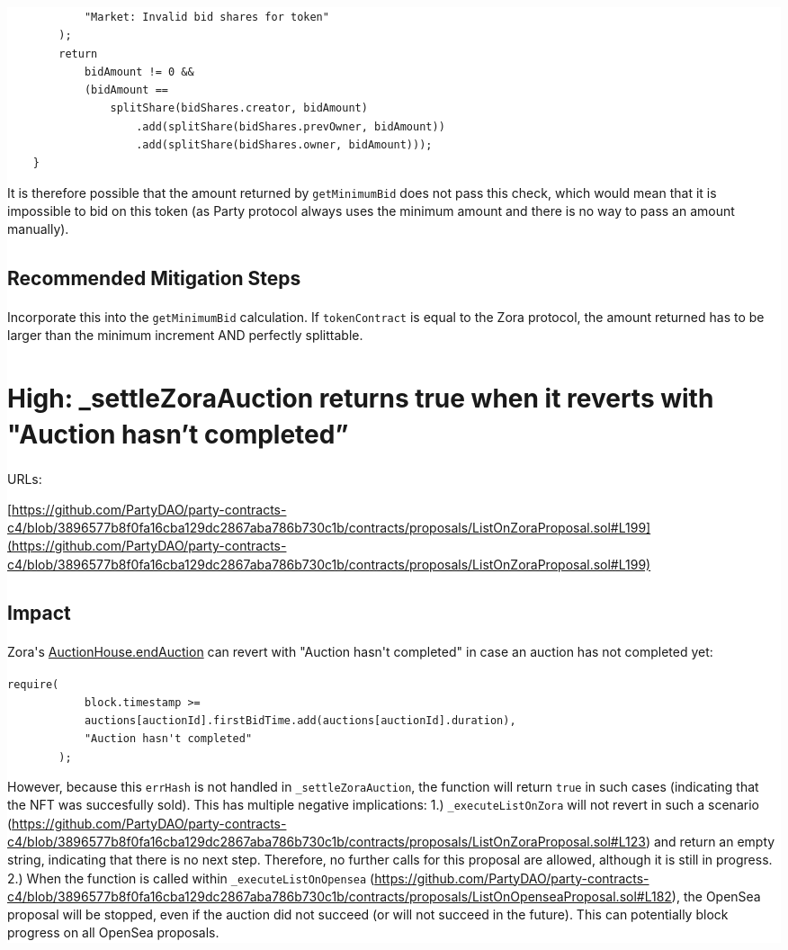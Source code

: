 ```solidity
            "Market: Invalid bid shares for token"
        );
        return
            bidAmount != 0 &&
            (bidAmount ==
                splitShare(bidShares.creator, bidAmount)
                    .add(splitShare(bidShares.prevOwner, bidAmount))
                    .add(splitShare(bidShares.owner, bidAmount)));
    }
```

It is therefore possible that the amount returned by `getMinimumBid` does not pass this check, which would mean that it is impossible to bid on this token (as Party protocol always uses the minimum amount and there is no way to pass an amount manually).

## Recommended Mitigation Steps
Incorporate this into the `getMinimumBid` calculation. If `tokenContract` is equal to the Zora protocol, the amount returned has to be larger than the minimum increment AND perfectly splittable.


# High: _settleZoraAuction returns true when it reverts with "Auction hasn’t completed”

URLs:

[https://github.com/PartyDAO/party-contracts-c4/blob/3896577b8f0fa16cba129dc2867aba786b730c1b/contracts/proposals/ListOnZoraProposal.sol#L199](https://github.com/PartyDAO/party-contracts-c4/blob/3896577b8f0fa16cba129dc2867aba786b730c1b/contracts/proposals/ListOnZoraProposal.sol#L199)


## Impact
Zora's [AuctionHouse.endAuction](https://github.com/ourzora/auction-house/blob/main/contracts/AuctionHouse.sol#L257) can revert with "Auction hasn't completed" in case an auction has not completed yet:
```
require(
            block.timestamp >=
            auctions[auctionId].firstBidTime.add(auctions[auctionId].duration),
            "Auction hasn't completed"
        );
```
However, because this `errHash` is not handled in `_settleZoraAuction`, the function will return `true` in such cases (indicating that the NFT was succesfully sold). This has multiple negative implications:
1.) `_executeListOnZora` will not revert in such a scenario (https://github.com/PartyDAO/party-contracts-c4/blob/3896577b8f0fa16cba129dc2867aba786b730c1b/contracts/proposals/ListOnZoraProposal.sol#L123) and return an empty string, indicating that there is no next step. Therefore, no further calls for this proposal are allowed, although it is still in progress.
2.) When the function is called within `_executeListOnOpensea` (https://github.com/PartyDAO/party-contracts-c4/blob/3896577b8f0fa16cba129dc2867aba786b730c1b/contracts/proposals/ListOnOpenseaProposal.sol#L182), the OpenSea proposal will be stopped, even if the auction did not succeed (or will not succeed in the future). This can potentially block progress on all OpenSea proposals.
